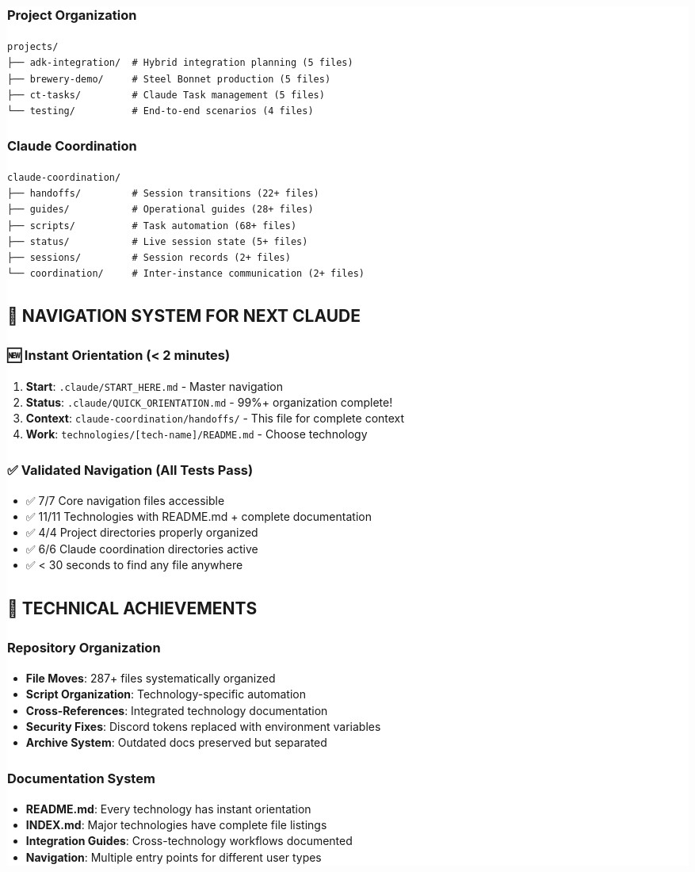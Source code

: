 ### **Project Organization**
```
projects/
├── adk-integration/  # Hybrid integration planning (5 files)
├── brewery-demo/     # Steel Bonnet production (5 files)
├── ct-tasks/         # Claude Task management (5 files)
└── testing/          # End-to-end scenarios (4 files)
```

### **Claude Coordination**
```
claude-coordination/
├── handoffs/         # Session transitions (22+ files)
├── guides/           # Operational guides (28+ files)
├── scripts/          # Task automation (68+ files)
├── status/           # Live session state (5+ files)
├── sessions/         # Session records (2+ files)
└── coordination/     # Inter-instance communication (2+ files)
```

## 🎯 **NAVIGATION SYSTEM FOR NEXT CLAUDE**

### **🆕 Instant Orientation (< 2 minutes)**
1. **Start**: `.claude/START_HERE.md` - Master navigation
2. **Status**: `.claude/QUICK_ORIENTATION.md` - 99%+ organization complete!
3. **Context**: `claude-coordination/handoffs/` - This file for complete context
4. **Work**: `technologies/[tech-name]/README.md` - Choose technology

### **✅ Validated Navigation (All Tests Pass)**
- ✅ 7/7 Core navigation files accessible
- ✅ 11/11 Technologies with README.md + complete documentation
- ✅ 4/4 Project directories properly organized
- ✅ 6/6 Claude coordination directories active
- ✅ < 30 seconds to find any file anywhere

## 🔧 **TECHNICAL ACHIEVEMENTS**

### **Repository Organization**
- **File Moves**: 287+ files systematically organized
- **Script Organization**: Technology-specific automation
- **Cross-References**: Integrated technology documentation
- **Security Fixes**: Discord tokens replaced with environment variables
- **Archive System**: Outdated docs preserved but separated

### **Documentation System**
- **README.md**: Every technology has instant orientation
- **INDEX.md**: Major technologies have complete file listings
- **Integration Guides**: Cross-technology workflows documented
- **Navigation**: Multiple entry points for different user types
